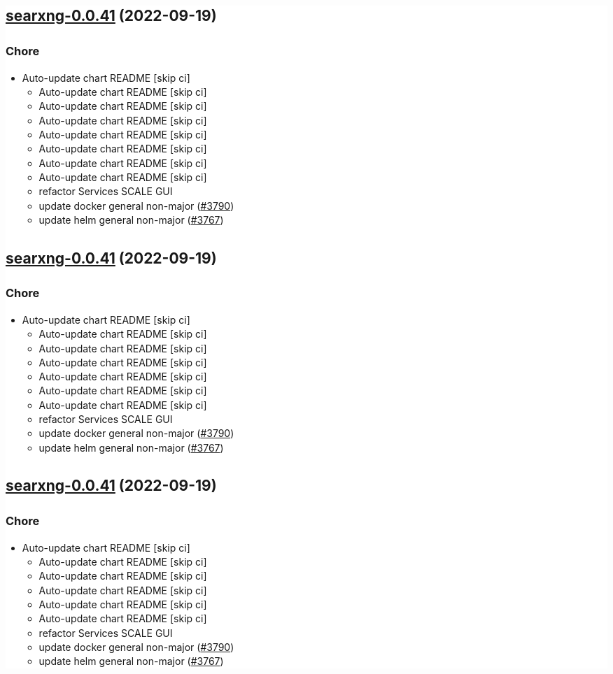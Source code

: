 


## [searxng-0.0.41](https://github.com/truecharts/charts/compare/searxng-0.0.39...searxng-0.0.41) (2022-09-19)

### Chore

- Auto-update chart README [skip ci]
  - Auto-update chart README [skip ci]
  - Auto-update chart README [skip ci]
  - Auto-update chart README [skip ci]
  - Auto-update chart README [skip ci]
  - Auto-update chart README [skip ci]
  - Auto-update chart README [skip ci]
  - Auto-update chart README [skip ci]
  - refactor Services SCALE GUI
  - update docker general non-major ([#3790](https://github.com/truecharts/charts/issues/3790))
  - update helm general non-major ([#3767](https://github.com/truecharts/charts/issues/3767))




## [searxng-0.0.41](https://github.com/truecharts/charts/compare/searxng-0.0.39...searxng-0.0.41) (2022-09-19)

### Chore

- Auto-update chart README [skip ci]
  - Auto-update chart README [skip ci]
  - Auto-update chart README [skip ci]
  - Auto-update chart README [skip ci]
  - Auto-update chart README [skip ci]
  - Auto-update chart README [skip ci]
  - Auto-update chart README [skip ci]
  - refactor Services SCALE GUI
  - update docker general non-major ([#3790](https://github.com/truecharts/charts/issues/3790))
  - update helm general non-major ([#3767](https://github.com/truecharts/charts/issues/3767))




## [searxng-0.0.41](https://github.com/truecharts/charts/compare/searxng-0.0.39...searxng-0.0.41) (2022-09-19)

### Chore

- Auto-update chart README [skip ci]
  - Auto-update chart README [skip ci]
  - Auto-update chart README [skip ci]
  - Auto-update chart README [skip ci]
  - Auto-update chart README [skip ci]
  - Auto-update chart README [skip ci]
  - refactor Services SCALE GUI
  - update docker general non-major ([#3790](https://github.com/truecharts/charts/issues/3790))
  - update helm general non-major ([#3767](https://github.com/truecharts/charts/issues/3767))
